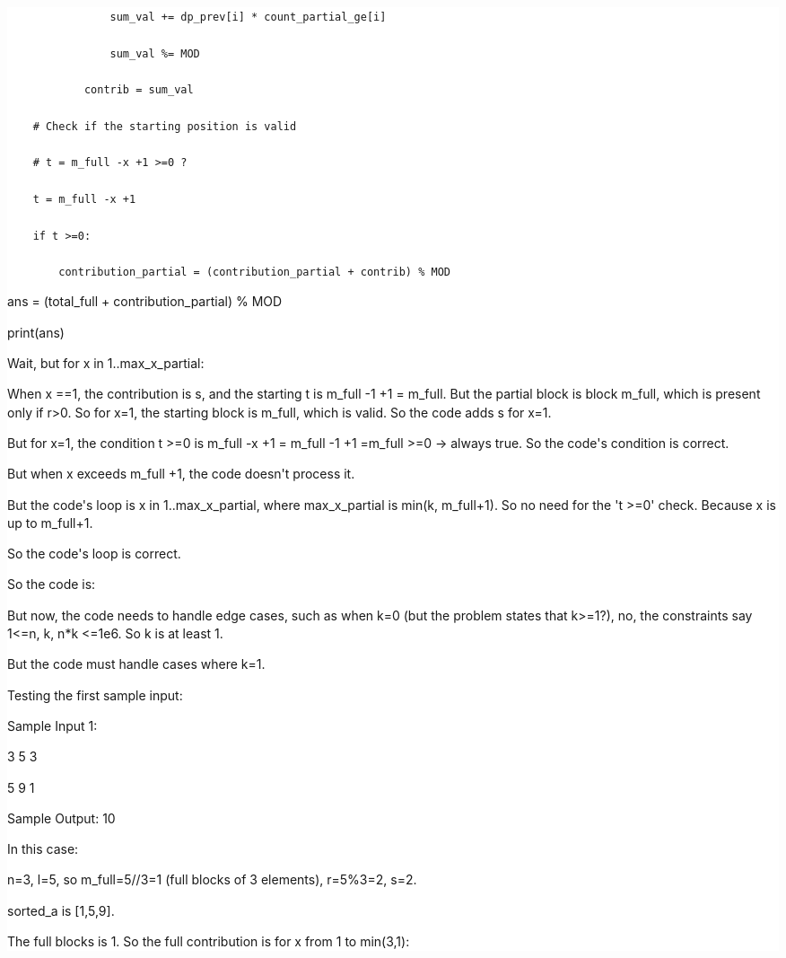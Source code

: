                     sum_val += dp_prev[i] * count_partial_ge[i]

                    sum_val %= MOD

                contrib = sum_val

        # Check if the starting position is valid

        # t = m_full -x +1 >=0 ?

        t = m_full -x +1

        if t >=0:

            contribution_partial = (contribution_partial + contrib) % MOD

ans = (total_full + contribution_partial) % MOD

print(ans)

Wait, but for x in 1..max_x_partial:

When x ==1, the contribution is s, and the starting t is m_full -1 +1 = m_full. But the partial block is block m_full, which is present only if r>0. So for x=1, the starting block is m_full, which is valid. So the code adds s for x=1.

But for x=1, the condition t >=0 is m_full -x +1 = m_full -1 +1 =m_full >=0 → always true. So the code's condition is correct.

But when x exceeds m_full +1, the code doesn't process it.

But the code's loop is x in 1..max_x_partial, where max_x_partial is min(k, m_full+1). So no need for the 't >=0' check. Because x is up to m_full+1.

So the code's loop is correct.

So the code is:

But now, the code needs to handle edge cases, such as when k=0 (but the problem states that k>=1?), no, the constraints say 1<=n, k, n*k <=1e6. So k is at least 1.

But the code must handle cases where k=1.

Testing the first sample input:

Sample Input 1:

3 5 3

5 9 1

Sample Output: 10

In this case:

n=3, l=5, so m_full=5//3=1 (full blocks of 3 elements), r=5%3=2, s=2.

sorted_a is [1,5,9].

The full blocks is 1. So the full contribution is for x from 1 to min(3,1):
